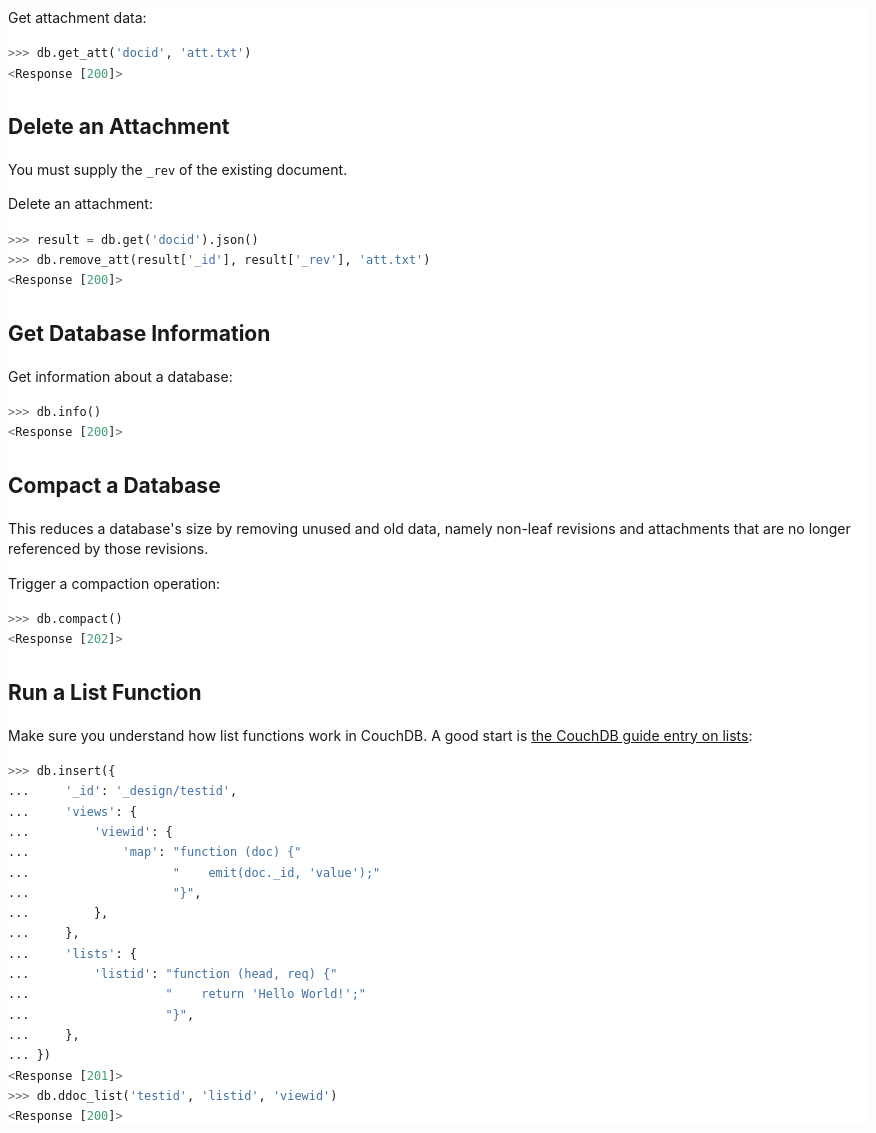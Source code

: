 Get attachment data:

```python
>>> db.get_att('docid', 'att.txt')
<Response [200]>
```

## Delete an Attachment

You must supply the `_rev` of the existing document.

Delete an attachment:

```python
>>> result = db.get('docid').json()
>>> db.remove_att(result['_id'], result['_rev'], 'att.txt')
<Response [200]>
```

## Get Database Information

Get information about a database:

```python
>>> db.info()
<Response [200]>
```

## Compact a Database

This reduces a database's size by removing unused and old data, namely non-leaf revisions and attachments that are no longer referenced by those revisions.

Trigger a compaction operation:

```python
>>> db.compact()
<Response [202]>
```

## Run a List Function

Make sure you understand how list functions work in CouchDB. A good start is [the CouchDB guide entry on lists](http://guide.couchdb.org/draft/transforming.html):

```python
>>> db.insert({
...     '_id': '_design/testid',
...     'views': {
...         'viewid': {
...             'map': "function (doc) {"
...                    "    emit(doc._id, 'value');"
...                    "}",
...         },
...     },
...     'lists': {
...         'listid': "function (head, req) {"
...                   "    return 'Hello World!';"
...                   "}",
...     },
... })
<Response [201]>
>>> db.ddoc_list('testid', 'listid', 'viewid')
<Response [200]>
```
